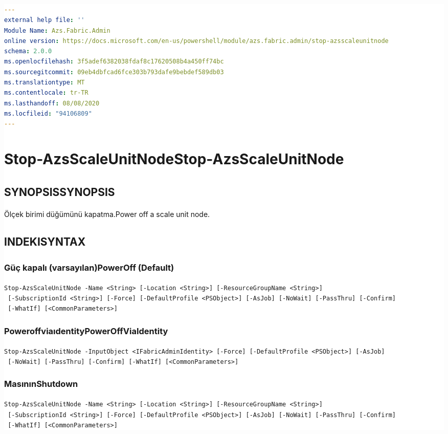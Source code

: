 ```yaml
---
external help file: ''
Module Name: Azs.Fabric.Admin
online version: https://docs.microsoft.com/en-us/powershell/module/azs.fabric.admin/stop-azsscaleunitnode
schema: 2.0.0
ms.openlocfilehash: 3f5adef6382038fdaf8c17620508b4a450ff74bc
ms.sourcegitcommit: 09eb4dbfcad6fce303b793dafe9bebdef589db03
ms.translationtype: MT
ms.contentlocale: tr-TR
ms.lasthandoff: 08/08/2020
ms.locfileid: "94106809"
---
```

# <span data-ttu-id="04c37-101">Stop-AzsScaleUnitNode</span><span class="sxs-lookup"><span data-stu-id="04c37-101">Stop-AzsScaleUnitNode</span></span>

## <span data-ttu-id="04c37-102">SYNOPSIS</span><span class="sxs-lookup"><span data-stu-id="04c37-102">SYNOPSIS</span></span>
<span data-ttu-id="04c37-103">Ölçek birimi düğümünü kapatma.</span><span class="sxs-lookup"><span data-stu-id="04c37-103">Power off a scale unit node.</span></span>

## <span data-ttu-id="04c37-104">INDEKI</span><span class="sxs-lookup"><span data-stu-id="04c37-104">SYNTAX</span></span>

### <span data-ttu-id="04c37-105">Güç kapalı (varsayılan)</span><span class="sxs-lookup"><span data-stu-id="04c37-105">PowerOff (Default)</span></span>
```
Stop-AzsScaleUnitNode -Name <String> [-Location <String>] [-ResourceGroupName <String>]
 [-SubscriptionId <String>] [-Force] [-DefaultProfile <PSObject>] [-AsJob] [-NoWait] [-PassThru] [-Confirm]
 [-WhatIf] [<CommonParameters>]
```

### <span data-ttu-id="04c37-106">Poweroffviaıdentity</span><span class="sxs-lookup"><span data-stu-id="04c37-106">PowerOffViaIdentity</span></span>
```
Stop-AzsScaleUnitNode -InputObject <IFabricAdminIdentity> [-Force] [-DefaultProfile <PSObject>] [-AsJob]
 [-NoWait] [-PassThru] [-Confirm] [-WhatIf] [<CommonParameters>]
```

### <span data-ttu-id="04c37-107">Masının</span><span class="sxs-lookup"><span data-stu-id="04c37-107">Shutdown</span></span>
```
Stop-AzsScaleUnitNode -Name <String> [-Location <String>] [-ResourceGroupName <String>]
 [-SubscriptionId <String>] [-Force] [-DefaultProfile <PSObject>] [-AsJob] [-NoWait] [-PassThru] [-Confirm]
 [-WhatIf] [<CommonParameters>]
```
